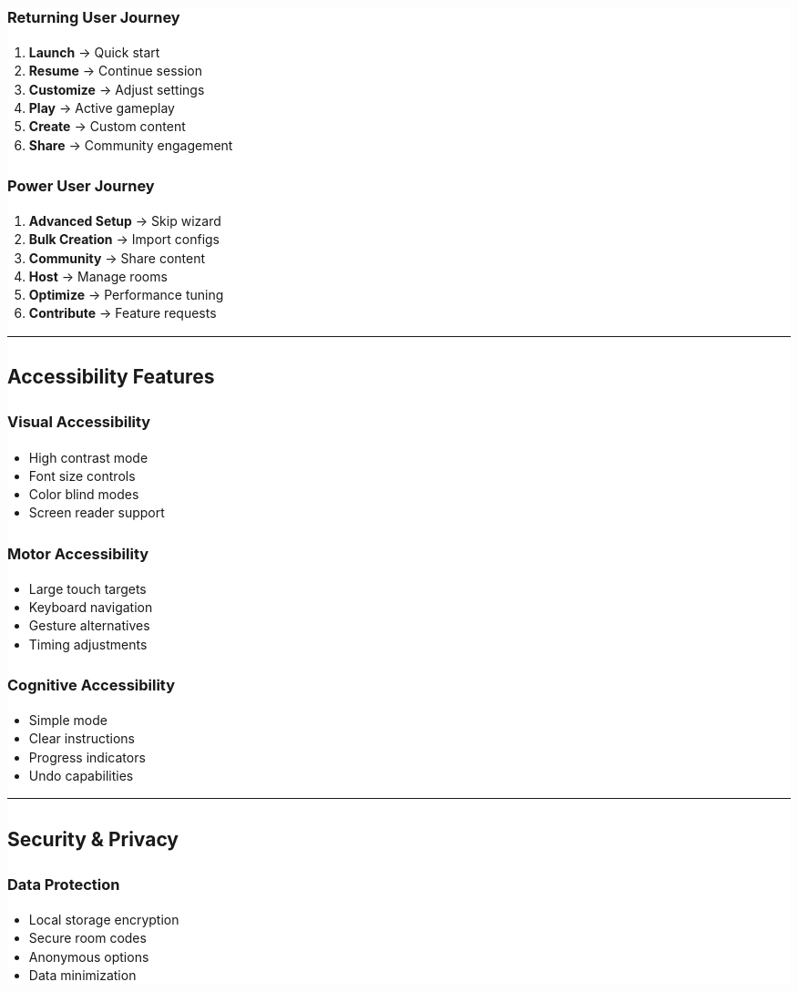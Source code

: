 ### Returning User Journey

1. **Launch** → Quick start
2. **Resume** → Continue session
3. **Customize** → Adjust settings
4. **Play** → Active gameplay
5. **Create** → Custom content
6. **Share** → Community engagement

### Power User Journey

1. **Advanced Setup** → Skip wizard
2. **Bulk Creation** → Import configs
3. **Community** → Share content
4. **Host** → Manage rooms
5. **Optimize** → Performance tuning
6. **Contribute** → Feature requests

---

## Accessibility Features

### Visual Accessibility

- High contrast mode
- Font size controls
- Color blind modes
- Screen reader support

### Motor Accessibility

- Large touch targets
- Keyboard navigation
- Gesture alternatives
- Timing adjustments

### Cognitive Accessibility

- Simple mode
- Clear instructions
- Progress indicators
- Undo capabilities

---

## Security & Privacy

### Data Protection

- Local storage encryption
- Secure room codes
- Anonymous options
- Data minimization
